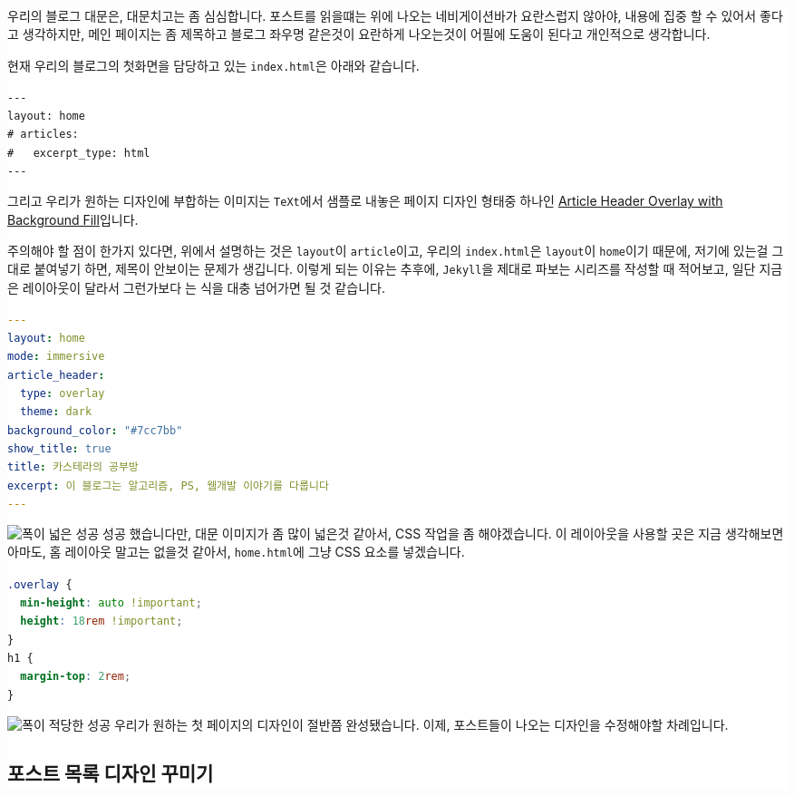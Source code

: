 우리의 블로그 대문은, 대문치고는 좀 심심합니다. 포스트를 읽을떄는 위에 나오는 네비게이션바가 요란스럽지 않아야, 내용에 집중 할 수 있어서 좋다고 생각하지만, 메인 페이지는 좀 제목하고 블로그 좌우명 같은것이 요란하게 나오는것이 어필에 도움이 된다고 개인적으로 생각합니다.

현재 우리의 블로그의 첫화면을 담당하고 있는 `index.html`은 아래와 같습니다.

```html
---
layout: home
# articles:
#   excerpt_type: html
---
```

그리고 우리가 원하는 디자인에 부합하는 이미지는 `TeXt`에서 샘플로 내놓은 페이지 디자인 형태중 하나인 [Article Header Overlay with Background Fill](https://tianqi.name/jekyll-TeXt-theme/page/article-header-overlay-background-fill-immersive-translucent-header.html)입니다.

주의해야 할 점이 한가지 있다면, 위에서 설명하는 것은 `layout`이 `article`이고, 우리의 `index.html`은 `layout`이 `home`이기 때문에, 저기에 있는걸 그대로 붙여넣기 하면, 제목이 안보이는 문제가 생깁니다.
이렇게 되는 이유는 추후에, `Jekyll`을 제대로 파보는 시리즈를 작성할 때 적어보고, 일단 지금은 레이아웃이 달라서 그런가보다 는 식을 대충 넘어가면 될 것 같습니다.

```yaml
---
layout: home
mode: immersive
article_header:
  type: overlay
  theme: dark
background_color: "#7cc7bb"
show_title: true
title: 카스테라의 공부방
excerpt: 이 블로그는 알고리즘, PS, 웹개발 이야기를 다룹니다
---
```

![폭이 넓은 성공](/images/blogmaking/demo3.png)
성공 했습니다만, 대문 이미지가 좀 많이 넓은것 같아서, CSS 작업을 좀 해야겠습니다. 이 레이아웃을 사용할 곳은 지금 생각해보면 아마도, 홈 레이아웃 말고는 없을것 같아서, `home.html`에 그냥 CSS 요소를 넣겠습니다.

```css
.overlay {
  min-height: auto !important;
  height: 18rem !important;
}
h1 {
  margin-top: 2rem;
}
```

![폭이 적당한 성공](/images/blogmaking/demo4.png)
우리가 원하는 첫 페이지의 디자인이 절반쯤 완성됐습니다. 이제, 포스트들이 나오는 디자인을 수정해야할 차례입니다.

## 포스트 목록 디자인 꾸미기
